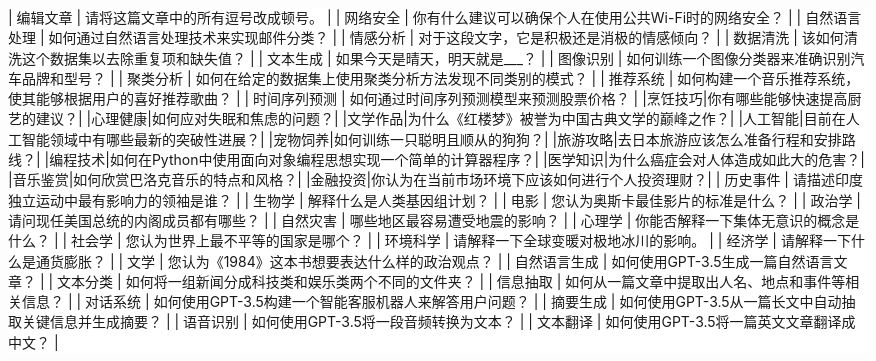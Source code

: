 | 编辑文章 | 请将这篇文章中的所有逗号改成顿号。 |
| 网络安全 | 你有什么建议可以确保个人在使用公共Wi-Fi时的网络安全？ |
| 自然语言处理 | 如何通过自然语言处理技术来实现邮件分类？ |
| 情感分析 | 对于这段文字，它是积极还是消极的情感倾向？ |
| 数据清洗 | 该如何清洗这个数据集以去除重复项和缺失值？ |
| 文本生成 | 如果今天是晴天，明天就是___？ |
| 图像识别 | 如何训练一个图像分类器来准确识别汽车品牌和型号？ |
| 聚类分析 | 如何在给定的数据集上使用聚类分析方法发现不同类别的模式？ |
| 推荐系统 | 如何构建一个音乐推荐系统，使其能够根据用户的喜好推荐歌曲？ |
| 时间序列预测 | 如何通过时间序列预测模型来预测股票价格？ |
|烹饪技巧|你有哪些能够快速提高厨艺的建议？|
|心理健康|如何应对失眠和焦虑的问题？|
|文学作品|为什么《红楼梦》被誉为中国古典文学的巅峰之作？|
|人工智能|目前在人工智能领域中有哪些最新的突破性进展？|
|宠物饲养|如何训练一只聪明且顺从的狗狗？|
|旅游攻略|去日本旅游应该怎么准备行程和安排路线？|
|编程技术|如何在Python中使用面向对象编程思想实现一个简单的计算器程序？|
|医学知识|为什么癌症会对人体造成如此大的危害？|
|音乐鉴赏|如何欣赏巴洛克音乐的特点和风格？|
|金融投资|你认为在当前市场环境下应该如何进行个人投资理财？|
| 历史事件 | 请描述印度独立运动中最有影响力的领袖是谁？ |
| 生物学 | 解释什么是人类基因组计划？ |
| 电影 | 您认为奥斯卡最佳影片的标准是什么？ |
| 政治学 | 请问现任美国总统的内阁成员都有哪些？ |
| 自然灾害 | 哪些地区最容易遭受地震的影响？ |
| 心理学 | 你能否解释一下集体无意识的概念是什么？ |
| 社会学 | 您认为世界上最不平等的国家是哪个？ |
| 环境科学 | 请解释一下全球变暖对极地冰川的影响。 |
| 经济学 | 请解释一下什么是通货膨胀？ |
| 文学 | 您认为《1984》这本书想要表达什么样的政治观点？ |
| 自然语言生成                                 | 如何使用GPT-3.5生成一篇自然语言文章？                            |
| 文本分类                                     | 如何将一组新闻分成科技类和娱乐类两个不同的文件夹？                 |
| 信息抽取                                     | 如何从一篇文章中提取出人名、地点和事件等相关信息？                  |
| 对话系统                                     | 如何使用GPT-3.5构建一个智能客服机器人来解答用户问题？               |
| 摘要生成                                     | 如何使用GPT-3.5从一篇长文中自动抽取关键信息并生成摘要？              |
| 语音识别                                     | 如何使用GPT-3.5将一段音频转换为文本？                             |
| 文本翻译                                     | 如何使用GPT-3.5将一篇英文文章翻译成中文？                          |